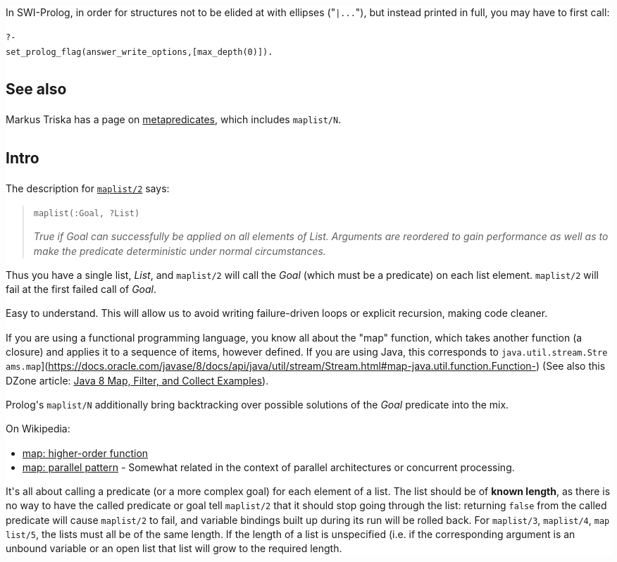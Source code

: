 In SWI-Prolog, in order for structures not to be elided at with ellipses ("`|...`"), but instead printed in full, you may have to first call:

````none
?- 
set_prolog_flag(answer_write_options,[max_depth(0)]).
````

## See also<a name="see_also"></a>

Markus Triska has a page on [metapredicates](https://www.metalevel.at/prolog/metapredicates), which includes `maplist/N`.

## Intro<a name="intro"></a>

The description for [`maplist/2`](https://eu.swi-prolog.org/pldoc/doc_for?object=maplist/2) says:

> `maplist(:Goal, ?List)`
>
> _True if Goal can successfully be applied on all elements of List. Arguments are reordered to 
> gain performance as well as to make the predicate deterministic under normal circumstances._

Thus you have a single list, _List_, and `maplist/2` will call the _Goal_ (which must be a predicate) on each
list element. `maplist/2` will fail at the first failed call of _Goal_.

Easy to understand. This will allow us to avoid writing failure-driven loops or explicit recursion, making code cleaner.

If you are using a functional programming language, you know all about the "map" function, which takes another
function (a closure) and applies it to a sequence of items, however defined. If you are using Java, this
corresponds to 
`java.util.stream.Streams.map`](https://docs.oracle.com/javase/8/docs/api/java/util/stream/Stream.html#map-java.util.function.Function-) 
(See also this DZone article: [Java 8 Map, Filter, and Collect Examples](https://dzone.com/articles/how-to-use-map-filter-collect-of-stream-in-java-8)). 

Prolog's `maplist/N` additionally bring backtracking over possible solutions of the _Goal_ predicate into the mix.

On Wikipedia:

- [map: higher-order function](https://en.wikipedia.org/wiki/Map_(higher-order_function))
- [map: parallel pattern](https://en.wikipedia.org/wiki/Map_(parallel_pattern)) - Somewhat related in the context of parallel architectures or concurrent processing.

It's all about calling a predicate (or a more complex goal) for each element of a list. The list should be
of **known length**, as there is no way to have the called predicate or goal tell `maplist/2` that it should stop going
through the list: returning `false` from the called predicate will cause `maplist/2` to fail, and variable
bindings built up during its run will be rolled back. For `maplist/3`, `maplist/4`, `maplist/5`, the lists 
must all be of the same length. If the length of a list is unspecified (i.e. if the corresponding argument is
an unbound variable or an open list that list will grow to the required length.
